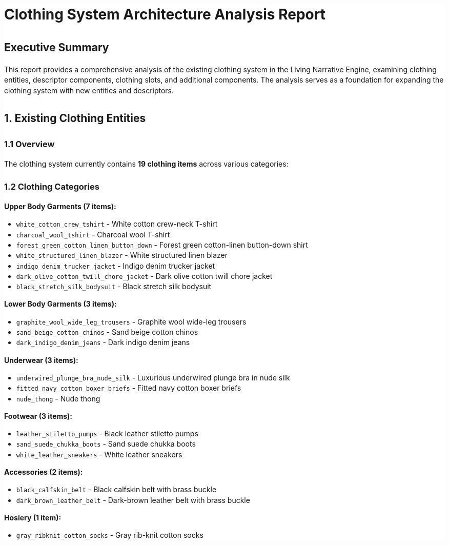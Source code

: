 # Clothing System Architecture Analysis Report

## Executive Summary

This report provides a comprehensive analysis of the existing clothing system in the Living Narrative Engine, examining clothing entities, descriptor components, clothing slots, and additional components. The analysis serves as a foundation for expanding the clothing system with new entities and descriptors.

## 1. Existing Clothing Entities

### 1.1 Overview

The clothing system currently contains **19 clothing items** across various categories:

### 1.2 Clothing Categories

**Upper Body Garments (7 items):**

- `white_cotton_crew_tshirt` - White cotton crew-neck T-shirt
- `charcoal_wool_tshirt` - Charcoal wool T-shirt
- `forest_green_cotton_linen_button_down` - Forest green cotton-linen button-down shirt
- `white_structured_linen_blazer` - White structured linen blazer
- `indigo_denim_trucker_jacket` - Indigo denim trucker jacket
- `dark_olive_cotton_twill_chore_jacket` - Dark olive cotton twill chore jacket
- `black_stretch_silk_bodysuit` - Black stretch silk bodysuit

**Lower Body Garments (3 items):**

- `graphite_wool_wide_leg_trousers` - Graphite wool wide-leg trousers
- `sand_beige_cotton_chinos` - Sand beige cotton chinos
- `dark_indigo_denim_jeans` - Dark indigo denim jeans

**Underwear (3 items):**

- `underwired_plunge_bra_nude_silk` - Luxurious underwired plunge bra in nude silk
- `fitted_navy_cotton_boxer_briefs` - Fitted navy cotton boxer briefs
- `nude_thong` - Nude thong

**Footwear (3 items):**

- `leather_stiletto_pumps` - Black leather stiletto pumps
- `sand_suede_chukka_boots` - Sand suede chukka boots
- `white_leather_sneakers` - White leather sneakers

**Accessories (2 items):**

- `black_calfskin_belt` - Black calfskin belt with brass buckle
- `dark_brown_leather_belt` - Dark-brown leather belt with brass buckle

**Hosiery (1 item):**

- `gray_ribknit_cotton_socks` - Gray rib-knit cotton socks
